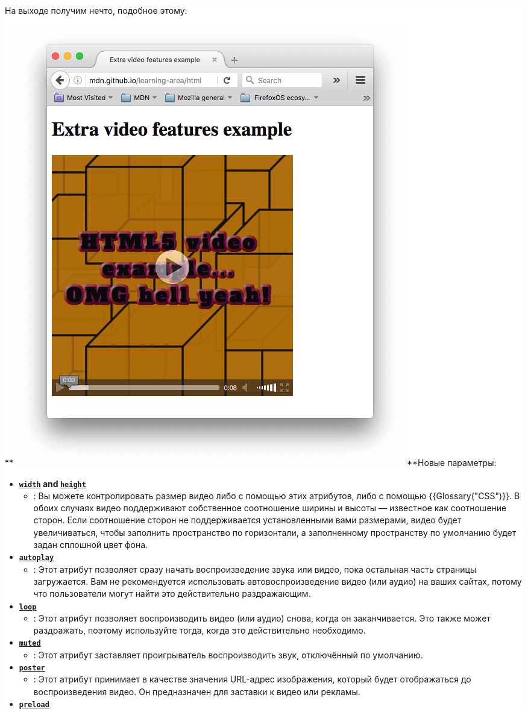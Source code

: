 На выходе получим нечто, подобное этому:

**![A video player showing a poster image before it plays. The poster image says HTML5 video example, OMG hell yeah!](extra-video-features.png)**Новые параметры:

- **[`width`](/ru/docs/Web/HTML/Element/video#width) and [`height`](/ru/docs/Web/HTML/Element/video#height)**
  - : Вы можете контролировать размер видео либо с помощью этих атрибутов, либо с помощью {{Glossary("CSS")}}. В обоих случаях видео поддерживают собственное соотношение ширины и высоты — известное как соотношение сторон. Если соотношение сторон не поддерживается установленными вами размерами, видео будет увеличиваться, чтобы заполнить пространство по горизонтали, а заполненному пространству по умолчанию будет задан сплошной цвет фона.
- **[`autoplay`](/ru/docs/Web/HTML/Element/video#autoplay)**
  - : Этот атрибут позволяет сразу начать воспроизведение звука или видео, пока остальная часть страницы загружается. Вам не рекомендуется использовать автовоспроизведение видео (или аудио) на ваших сайтах, потому что пользователи могут найти это действительно раздражающим.
- **[`loop`](/ru/docs/Web/HTML/Element/video#loop)**
  - : Этот атрибут позволяет воспроизводить видео (или аудио) снова, когда он заканчивается. Это также может раздражать, поэтому используйте тогда, когда это действительно необходимо.
- **[`muted`](/ru/docs/Web/HTML/Element/video#muted)**
  - : Этот атрибут заставляет проигрыватель воспроизводить звук, отключённый по умолчанию.
- **[`poster`](/ru/docs/Web/HTML/Element/video#poster)**
  - : Этот атрибут принимает в качестве значения URL-адрес изображения, который будет отображаться до воспроизведения видео. Он предназначен для заставки к видео или рекламы.
- **[`preload`](/ru/docs/Web/HTML/Element/video#preload)**
